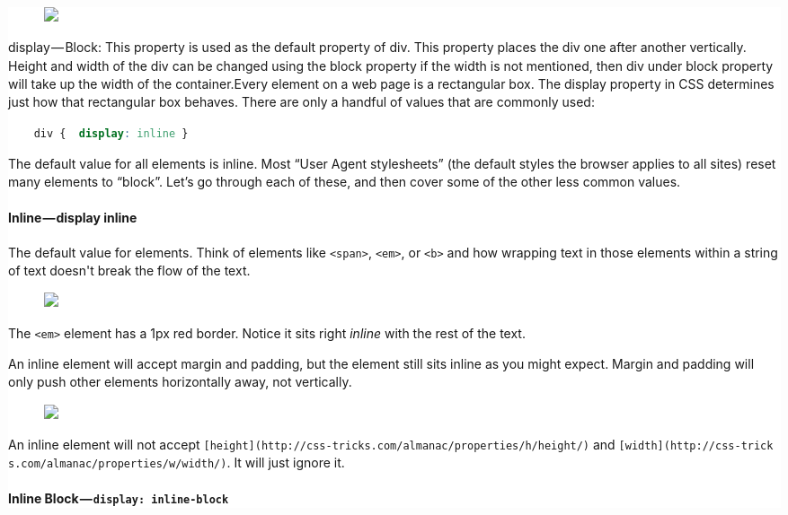 </div>

<div class="section-inner sectionLayout--outsetColumn">

<figure name="f99f" id="f99f" class="graf graf--figure graf--layoutOutsetCenter graf-after--p">

<div class="aspectRatioPlaceholder is-locked" style="max-width: 1192px; max-height: 1095px;">

![](https://cdn-images-1.medium.com/max/1200/1*092EXCMb7K5tj-HdTHCCvg.png)</div>

</figure>

</div>

<div class="section-inner sectionLayout--insetColumn">

display — Block: This property is used as the default property of div. This property places the div one after another vertically. Height and width of the div can be changed using the block property if the width is not mentioned, then div under block property will take up the width of the container.Every element on a web page is a rectangular box. The display property in CSS determines just how that rectangular box behaves. There are only a handful of values that are commonly used:
```css
    div {  display: inline }
```

The default value for all elements is inline. Most “User Agent stylesheets” (the default styles the browser applies to all sites) reset many elements to “block”. Let’s go through each of these, and then cover some of the other less common values.

#### Inline — display inline

The default value for elements. Think of elements like `<span>`, `<em>`, or `<b>` and how wrapping text in those elements within a string of text doesn't break the flow of the text.

<figure name="ed46" id="ed46" class="graf graf--figure graf-after--p">

<div class="aspectRatioPlaceholder is-locked" style="max-width: 346px; max-height: 108px;">

![](https://cdn-images-1.medium.com/max/800/0*re5eb-G6GcxfY161.png)</div>

</figure>

The `<em>` element has a 1px red border. Notice it sits right _inline_ with the rest of the text.

An inline element will accept margin and padding, but the element still sits inline as you might expect. Margin and padding will only push other elements horizontally away, not vertically.

<figure name="f193" id="f193" class="graf graf--figure graf-after--p">

<div class="aspectRatioPlaceholder is-locked" style="max-width: 519px; max-height: 148px;">

![](https://cdn-images-1.medium.com/max/800/0*ENJ5fgxFe5oIO71J.png)</div>

</figure>

An inline element will not accept `[height](http://css-tricks.com/almanac/properties/h/height/)` and `[width](http://css-tricks.com/almanac/properties/w/width/)`. It will just ignore it.

#### Inline Block — `display: inline-block`
